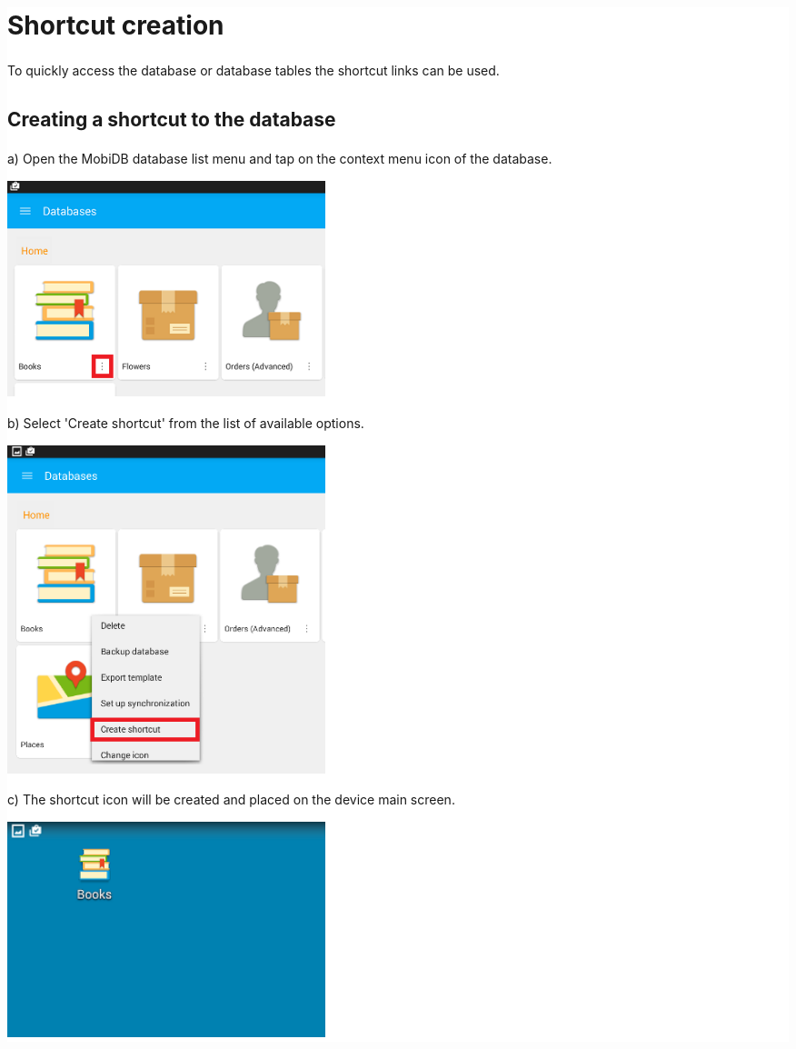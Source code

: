 # Shortcut creation #

To quickly access the database or database tables the shortcut links can be used.

## Creating a shortcut to the database  ##

a) Open the MobiDB database list menu and tap on the context menu icon of the database.

<img src="../../images/create_shortcut/1.png"  style="width:350px"/>  

b) Select 'Create shortcut' from the list of available options.

<img src="../../images/create_shortcut/2.png" style="width:350px"/>

c) The shortcut icon will be created and placed on the device main screen.

<img src="../../images/create_shortcut/3.png" style="width:350px"/>
